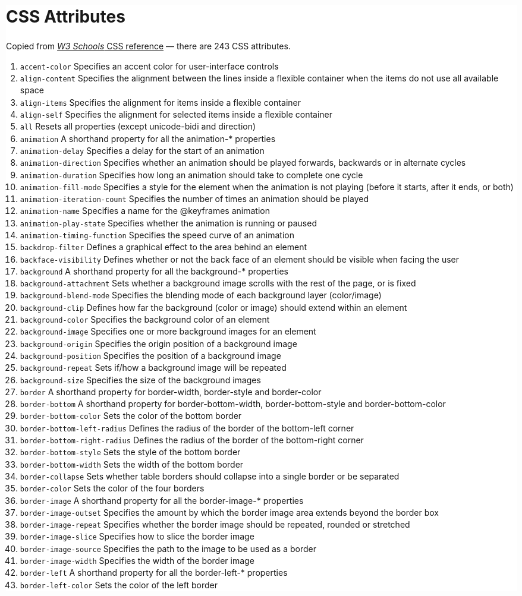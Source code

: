 <style type="text/css">
  table:nth-of-type(1)
  th:nth-child(1) { width: 300px; } /* 30 * 10 */
</style>

# CSS Attributes

Copied from [*W3 Schools* CSS reference](https://www.w3schools.com/cssref/) &mdash; there are 243 CSS attributes.

1. `accent-color` Specifies an accent color for user-interface controls
1. `align-content` Specifies the alignment between the lines inside a flexible container when the items do not use all available space
1. `align-items` Specifies the alignment for items inside a flexible container
1. `align-self` Specifies the alignment for selected items inside a flexible container
1. `all` Resets all properties (except unicode-bidi and direction)
1. `animation` A shorthand property for all the animation-* properties
1. `animation-delay` Specifies a delay for the start of an animation
1. `animation-direction` Specifies whether an animation should be played forwards, backwards or in alternate cycles
1. `animation-duration` Specifies how long an animation should take to complete one cycle
1. `animation-fill-mode` Specifies a style for the element when the animation is not playing (before it starts, after it ends, or both)
1. `animation-iteration-count` Specifies the number of times an animation should be played
1. `animation-name` Specifies a name for the @keyframes animation
1. `animation-play-state` Specifies whether the animation is running or paused
1. `animation-timing-function` Specifies the speed curve of an animation
1. `backdrop-filter` Defines a graphical effect to the area behind an element
1. `backface-visibility` Defines whether or not the back face of an element should be visible when facing the user
1. `background` A shorthand property for all the background-* properties
1. `background-attachment` Sets whether a background image scrolls with the rest of the page, or is fixed
1. `background-blend-mode` Specifies the blending mode of each background layer (color/image)
1. `background-clip` Defines how far the background (color or image) should extend within an element
1. `background-color` Specifies the background color of an element
1. `background-image` Specifies one or more background images for an element
1. `background-origin` Specifies the origin position of a background image
1. `background-position` Specifies the position of a background image
1. `background-repeat` Sets if/how a background image will be repeated
1. `background-size` Specifies the size of the background images
1. `border` A shorthand property for border-width, border-style and border-color
1. `border-bottom` A shorthand property for border-bottom-width, border-bottom-style and border-bottom-color
1. `border-bottom-color` Sets the color of the bottom border
1. `border-bottom-left-radius` Defines the radius of the border of the bottom-left corner
1. `border-bottom-right-radius` Defines the radius of the border of the bottom-right corner
1. `border-bottom-style` Sets the style of the bottom border
1. `border-bottom-width` Sets the width of the bottom border
1. `border-collapse` Sets whether table borders should collapse into a single border or be separated
1. `border-color` Sets the color of the four borders
1. `border-image` A shorthand property for all the border-image-* properties
1. `border-image-outset` Specifies the amount by which the border image area extends beyond the border box
1. `border-image-repeat` Specifies whether the border image should be repeated, rounded or stretched
1. `border-image-slice` Specifies how to slice the border image
1. `border-image-source` Specifies the path to the image to be used as a border
1. `border-image-width` Specifies the width of the border image
1. `border-left` A shorthand property for all the border-left-* properties
1. `border-left-color` Sets the color of the left border
